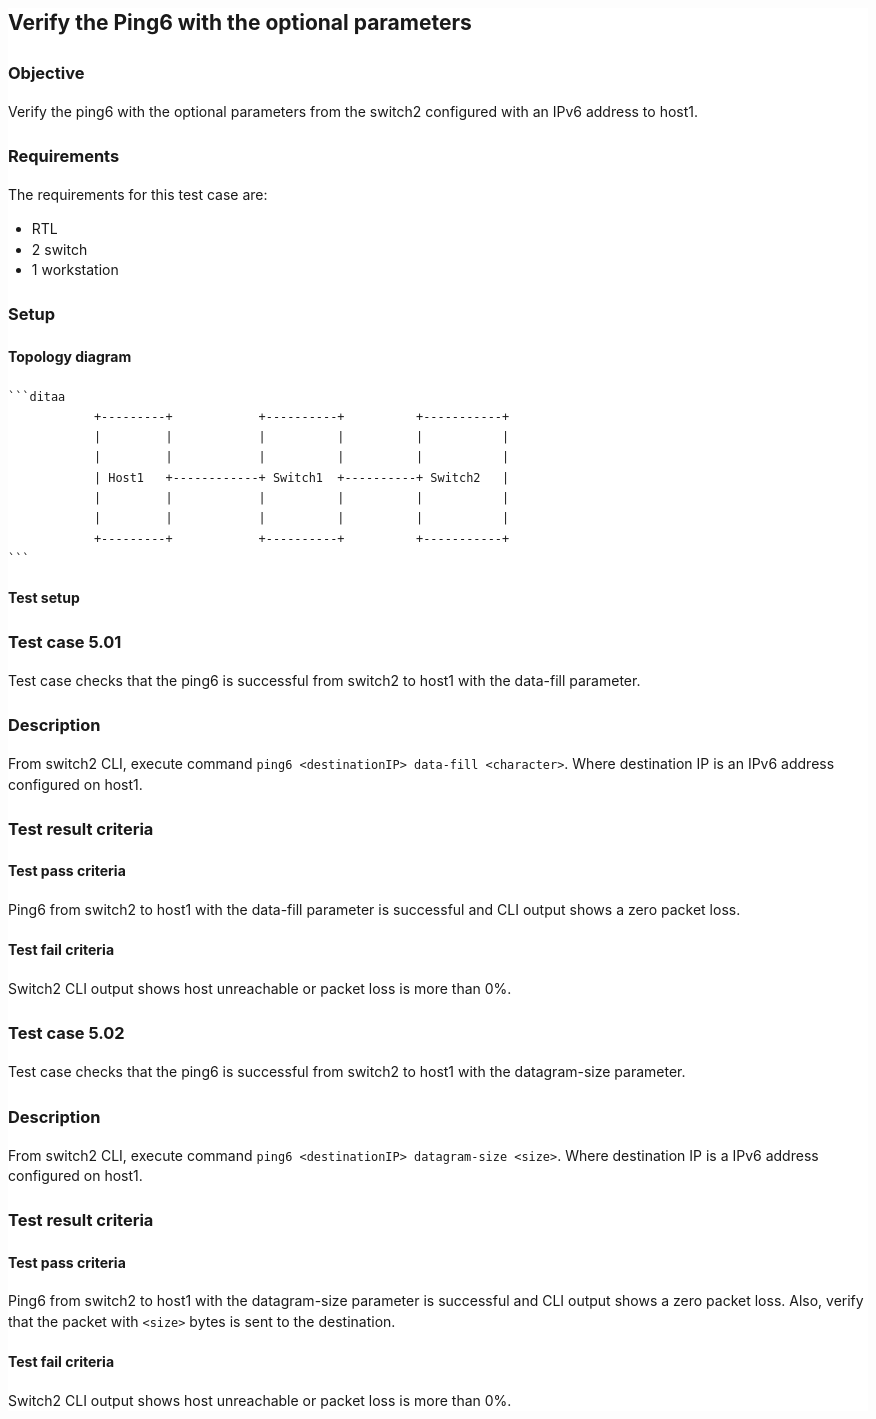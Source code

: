 ## Verify the Ping6 with the optional parameters
### Objective
Verify the ping6 with the optional parameters from the switch2 configured with an IPv6 address to host1.
### Requirements
The requirements for this test case are:
 - RTL
 - 2 switch
 - 1 workstation

### Setup
#### Topology diagram
    ```ditaa
                +---------+            +----------+          +-----------+
                |         |            |          |          |           |
                |         |            |          |          |           |
                | Host1   +------------+ Switch1  +----------+ Switch2   |
                |         |            |          |          |           |
                |         |            |          |          |           |
                +---------+            +----------+          +-----------+
    ```
#### Test setup

### Test case 5.01
Test case checks that the ping6 is successful from switch2 to host1 with the data-fill parameter.
### Description
From switch2 CLI, execute command `ping6 <destinationIP> data-fill <character>`.
Where destination IP is an IPv6 address configured on host1.
### Test result criteria
#### Test pass criteria
Ping6 from switch2 to host1 with the data-fill parameter is successful and CLI output shows a zero packet loss.
#### Test fail criteria
Switch2 CLI output shows host unreachable or packet loss is more than 0%.

### Test case 5.02
Test case checks that the ping6 is successful from switch2 to host1 with the datagram-size parameter.
### Description
From switch2 CLI, execute command `ping6 <destinationIP> datagram-size <size>`.
Where destination IP is a IPv6 address configured on host1.
### Test result criteria
#### Test pass criteria
Ping6 from switch2 to host1 with the datagram-size parameter is successful and CLI output shows a zero packet loss.
Also, verify that the packet with `<size>` bytes is sent to the destination.
#### Test fail criteria
Switch2 CLI output shows host unreachable or packet loss is more than 0%.
